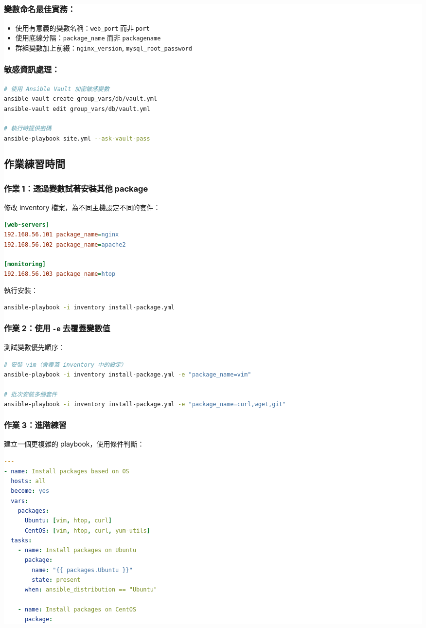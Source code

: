 ### 變數命名最佳實務：
- 使用有意義的變數名稱：`web_port` 而非 `port`
- 使用底線分隔：`package_name` 而非 `packagename`
- 群組變數加上前綴：`nginx_version`, `mysql_root_password`

### 敏感資訊處理：
```bash
# 使用 Ansible Vault 加密敏感變數
ansible-vault create group_vars/db/vault.yml
ansible-vault edit group_vars/db/vault.yml

# 執行時提供密碼
ansible-playbook site.yml --ask-vault-pass
```

## 作業練習時間
### 作業 1：透過變數試著安裝其他 package
修改 inventory 檔案，為不同主機設定不同的套件：

```ini
[web-servers]
192.168.56.101 package_name=nginx
192.168.56.102 package_name=apache2

[monitoring]
192.168.56.103 package_name=htop
```

執行安裝：
```bash
ansible-playbook -i inventory install-package.yml
```

### 作業 2：使用 `-e` 去覆蓋變數值
測試變數優先順序：
```bash
# 安裝 vim（會覆蓋 inventory 中的設定）
ansible-playbook -i inventory install-package.yml -e "package_name=vim"

# 批次安裝多個套件
ansible-playbook -i inventory install-package.yml -e "package_name=curl,wget,git"
```

### 作業 3：進階練習
建立一個更複雜的 playbook，使用條件判斷：

```yaml
---
- name: Install packages based on OS
  hosts: all
  become: yes
  vars:
    packages:
      Ubuntu: [vim, htop, curl]
      CentOS: [vim, htop, curl, yum-utils]
  tasks:
    - name: Install packages on Ubuntu
      package:
        name: "{{ packages.Ubuntu }}"
        state: present
      when: ansible_distribution == "Ubuntu"

    - name: Install packages on CentOS
      package:
```
